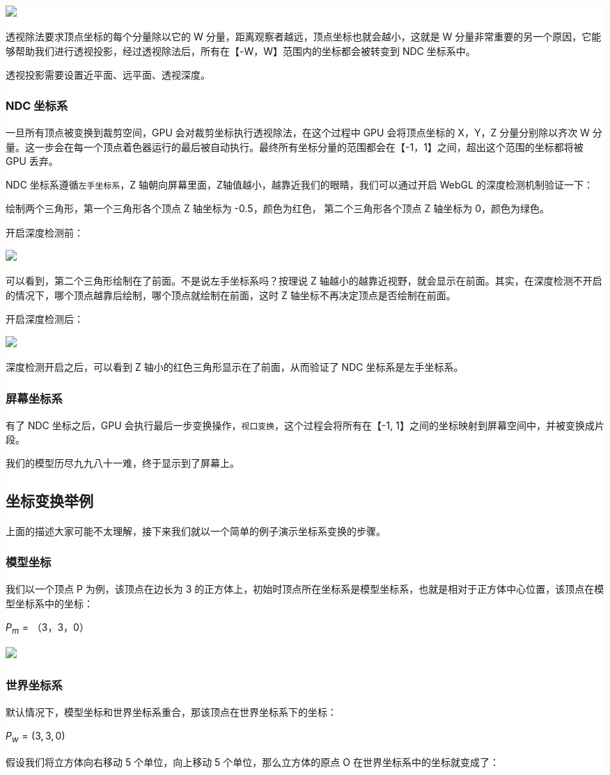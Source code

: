 

![](https://p1-jj.byteimg.com/tos-cn-i-t2oaga2asx/gold-user-assets/2018/10/23/1669ff5e4796f287~tplv-t2oaga2asx-image.image)

透视除法要求顶点坐标的每个分量除以它的 W 分量，距离观察者越远，顶点坐标也就会越小，这就是 W 分量非常重要的另一个原因，它能够帮助我们进行透视投影，经过透视除法后，所有在【-W，W】范围内的坐标都会被转变到 NDC 坐标系中。

透视投影需要设置近平面、远平面、透视深度。

### NDC 坐标系

一旦所有顶点被变换到裁剪空间，GPU 会对裁剪坐标执行透视除法，在这个过程中 GPU 会将顶点坐标的 X，Y，Z 分量分别除以齐次 W 分量。这一步会在每一个顶点着色器运行的最后被自动执行。最终所有坐标分量的范围都会在【-1，1】之间，超出这个范围的坐标都将被 GPU 丢弃。

NDC 坐标系遵循`左手坐标系`，Z 轴朝向屏幕里面，Z轴值越小，越靠近我们的眼睛，我们可以通过开启 WebGL 的深度检测机制验证一下：

绘制两个三角形，第一个三角形各个顶点 Z 轴坐标为 -0.5，颜色为红色， 第二个三角形各个顶点 Z 轴坐标为 0，颜色为绿色。

开启深度检测前：

![](https://p1-jj.byteimg.com/tos-cn-i-t2oaga2asx/gold-user-assets/2018/10/23/166a016e9c2fde05~tplv-t2oaga2asx-image.image)

可以看到，第二个三角形绘制在了前面。不是说左手坐标系吗？按理说 Z 轴越小的越靠近视野，就会显示在前面。其实，在深度检测不开启的情况下，哪个顶点越靠后绘制，哪个顶点就绘制在前面，这时 Z 轴坐标不再决定顶点是否绘制在前面。

开启深度检测后：

![](https://p1-jj.byteimg.com/tos-cn-i-t2oaga2asx/gold-user-assets/2018/10/23/166a01846b1cbed0~tplv-t2oaga2asx-image.image)

深度检测开启之后，可以看到 Z 轴小的红色三角形显示在了前面，从而验证了 NDC 坐标系是左手坐标系。

### 屏幕坐标系

有了 NDC 坐标之后，GPU 会执行最后一步变换操作，`视口变换`，这个过程会将所有在【-1, 1】之间的坐标映射到屏幕空间中，并被变换成片段。

我们的模型历尽九九八十一难，终于显示到了屏幕上。


## 坐标变换举例
上面的描述大家可能不太理解，接下来我们就以一个简单的例子演示坐标系变换的步骤。

### 模型坐标
我们以一个顶点 P 为例，该顶点在边长为 3 的正方体上，初始时顶点所在坐标系是模型坐标系，也就是相对于正方体中心位置，该顶点在模型坐标系中的坐标：

$P_m=（3，3，0）$


![](https://p1-jj.byteimg.com/tos-cn-i-t2oaga2asx/gold-user-assets/2018/10/23/1669f6f2b6020078~tplv-t2oaga2asx-image.image)


### 世界坐标系

默认情况下，模型坐标和世界坐标系重合，那该顶点在世界坐标系下的坐标：

$P_w = (3, 3, 0)$

假设我们将立方体向右移动 5 个单位，向上移动 5 个单位，那么立方体的原点 O 在世界坐标系中的坐标就变成了：
